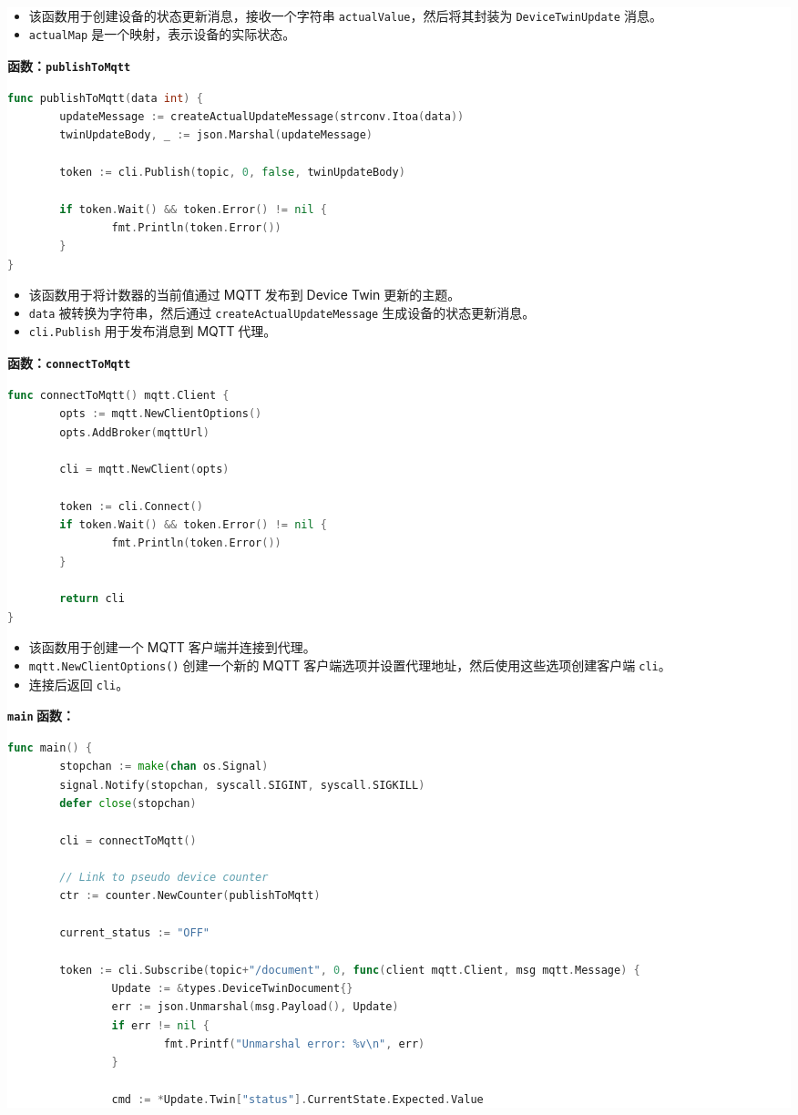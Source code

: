 - 该函数用于创建设备的状态更新消息，接收一个字符串 `actualValue`，然后将其封装为 `DeviceTwinUpdate` 消息。
- `actualMap` 是一个映射，表示设备的实际状态。

**函数：`publishToMqtt`**

```go
func publishToMqtt(data int) {
        updateMessage := createActualUpdateMessage(strconv.Itoa(data))
        twinUpdateBody, _ := json.Marshal(updateMessage)

        token := cli.Publish(topic, 0, false, twinUpdateBody)

        if token.Wait() && token.Error() != nil {
                fmt.Println(token.Error())
        }
}
```

- 该函数用于将计数器的当前值通过 MQTT 发布到 Device Twin 更新的主题。
- `data` 被转换为字符串，然后通过 `createActualUpdateMessage` 生成设备的状态更新消息。
- `cli.Publish` 用于发布消息到 MQTT 代理。

**函数：`connectToMqtt`**

```go
func connectToMqtt() mqtt.Client {
        opts := mqtt.NewClientOptions()
        opts.AddBroker(mqttUrl)

        cli = mqtt.NewClient(opts)

        token := cli.Connect()
        if token.Wait() && token.Error() != nil {
                fmt.Println(token.Error())
        }

        return cli
}
```

- 该函数用于创建一个 MQTT 客户端并连接到代理。
- `mqtt.NewClientOptions()` 创建一个新的 MQTT 客户端选项并设置代理地址，然后使用这些选项创建客户端 `cli`。
- 连接后返回 `cli`。

**`main` 函数：**

```go
func main() {
        stopchan := make(chan os.Signal)
        signal.Notify(stopchan, syscall.SIGINT, syscall.SIGKILL)
        defer close(stopchan)

        cli = connectToMqtt()

        // Link to pseudo device counter
        ctr := counter.NewCounter(publishToMqtt)

        current_status := "OFF"

        token := cli.Subscribe(topic+"/document", 0, func(client mqtt.Client, msg mqtt.Message) {
                Update := &types.DeviceTwinDocument{}
                err := json.Unmarshal(msg.Payload(), Update)
                if err != nil {
                        fmt.Printf("Unmarshal error: %v\n", err)
                }

                cmd := *Update.Twin["status"].CurrentState.Expected.Value

```